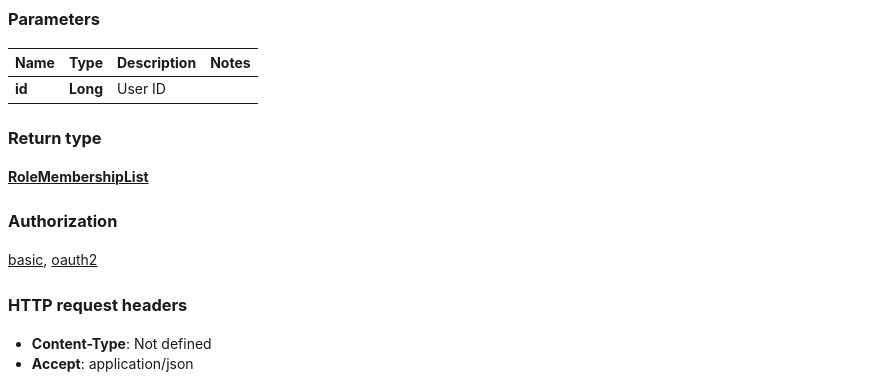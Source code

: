 ### Parameters

Name | Type | Description  | Notes
------------- | ------------- | ------------- | -------------
 **id** | **Long**| User ID |

### Return type

[**RoleMembershipList**](RoleMembershipList.md)

### Authorization

[basic](../README.md#basic), [oauth2](../README.md#oauth2)

### HTTP request headers

 - **Content-Type**: Not defined
 - **Accept**: application/json

